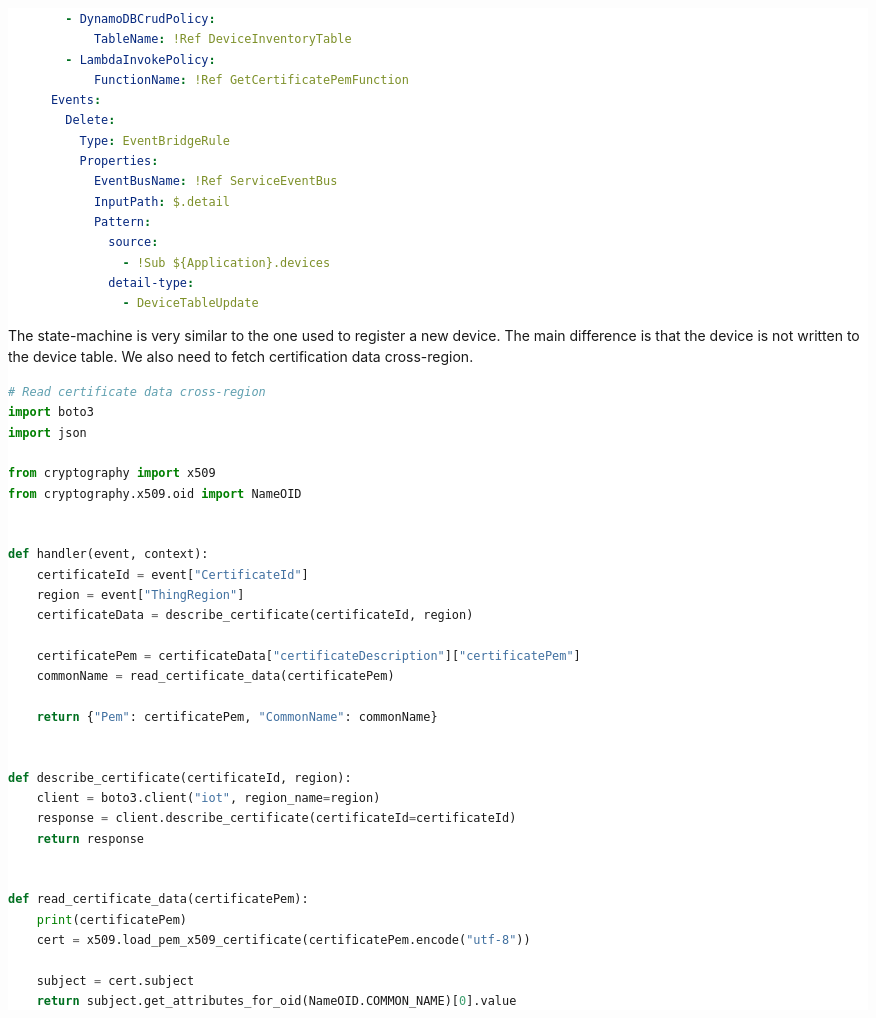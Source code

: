 ```yaml
        - DynamoDBCrudPolicy:
            TableName: !Ref DeviceInventoryTable
        - LambdaInvokePolicy:
            FunctionName: !Ref GetCertificatePemFunction
      Events:
        Delete:
          Type: EventBridgeRule
          Properties:
            EventBusName: !Ref ServiceEventBus
            InputPath: $.detail
            Pattern:
              source:
                - !Sub ${Application}.devices
              detail-type:
                - DeviceTableUpdate
```

The state-machine is very similar to the one used to register a new device. The main difference is that the device is not written to the device table. We also need to fetch certification data cross-region.

```python
# Read certificate data cross-region
import boto3
import json

from cryptography import x509
from cryptography.x509.oid import NameOID


def handler(event, context):
    certificateId = event["CertificateId"]
    region = event["ThingRegion"]
    certificateData = describe_certificate(certificateId, region)

    certificatePem = certificateData["certificateDescription"]["certificatePem"]
    commonName = read_certificate_data(certificatePem)

    return {"Pem": certificatePem, "CommonName": commonName}


def describe_certificate(certificateId, region):
    client = boto3.client("iot", region_name=region)
    response = client.describe_certificate(certificateId=certificateId)
    return response


def read_certificate_data(certificatePem):
    print(certificatePem)
    cert = x509.load_pem_x509_certificate(certificatePem.encode("utf-8"))

    subject = cert.subject
    return subject.get_attributes_for_oid(NameOID.COMMON_NAME)[0].value
```
